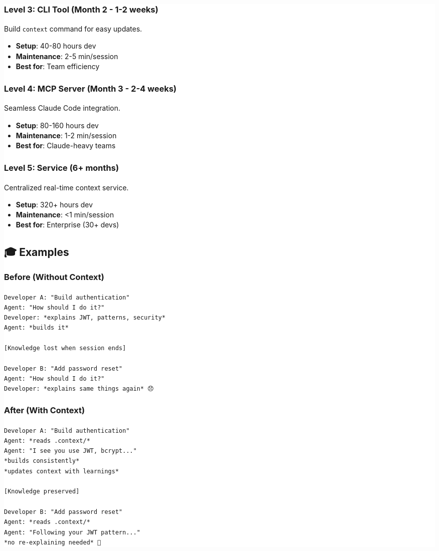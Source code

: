 ### Level 3: CLI Tool (Month 2 - 1-2 weeks)
Build `context` command for easy updates.
- **Setup**: 40-80 hours dev
- **Maintenance**: 2-5 min/session
- **Best for**: Team efficiency

### Level 4: MCP Server (Month 3 - 2-4 weeks)
Seamless Claude Code integration.
- **Setup**: 80-160 hours dev
- **Maintenance**: 1-2 min/session
- **Best for**: Claude-heavy teams

### Level 5: Service (6+ months)
Centralized real-time context service.
- **Setup**: 320+ hours dev
- **Maintenance**: <1 min/session
- **Best for**: Enterprise (30+ devs)

## 🎓 Examples

### Before (Without Context)
```
Developer A: "Build authentication"
Agent: "How should I do it?"
Developer: *explains JWT, patterns, security*
Agent: *builds it*

[Knowledge lost when session ends]

Developer B: "Add password reset"
Agent: "How should I do it?"
Developer: *explains same things again* 😞
```

### After (With Context)
```
Developer A: "Build authentication"
Agent: *reads .context/* 
Agent: "I see you use JWT, bcrypt..."
*builds consistently*
*updates context with learnings*

[Knowledge preserved]

Developer B: "Add password reset"
Agent: *reads .context/*
Agent: "Following your JWT pattern..."
*no re-explaining needed* 🎉
```
